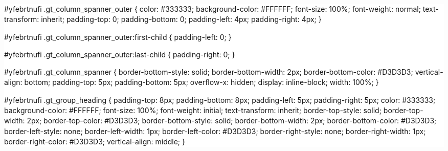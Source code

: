 #yfebrtnufi .gt_column_spanner_outer {
  color: #333333;
  background-color: #FFFFFF;
  font-size: 100%;
  font-weight: normal;
  text-transform: inherit;
  padding-top: 0;
  padding-bottom: 0;
  padding-left: 4px;
  padding-right: 4px;
}

#yfebrtnufi .gt_column_spanner_outer:first-child {
  padding-left: 0;
}

#yfebrtnufi .gt_column_spanner_outer:last-child {
  padding-right: 0;
}

#yfebrtnufi .gt_column_spanner {
  border-bottom-style: solid;
  border-bottom-width: 2px;
  border-bottom-color: #D3D3D3;
  vertical-align: bottom;
  padding-top: 5px;
  padding-bottom: 5px;
  overflow-x: hidden;
  display: inline-block;
  width: 100%;
}

#yfebrtnufi .gt_group_heading {
  padding-top: 8px;
  padding-bottom: 8px;
  padding-left: 5px;
  padding-right: 5px;
  color: #333333;
  background-color: #FFFFFF;
  font-size: 100%;
  font-weight: initial;
  text-transform: inherit;
  border-top-style: solid;
  border-top-width: 2px;
  border-top-color: #D3D3D3;
  border-bottom-style: solid;
  border-bottom-width: 2px;
  border-bottom-color: #D3D3D3;
  border-left-style: none;
  border-left-width: 1px;
  border-left-color: #D3D3D3;
  border-right-style: none;
  border-right-width: 1px;
  border-right-color: #D3D3D3;
  vertical-align: middle;
}

